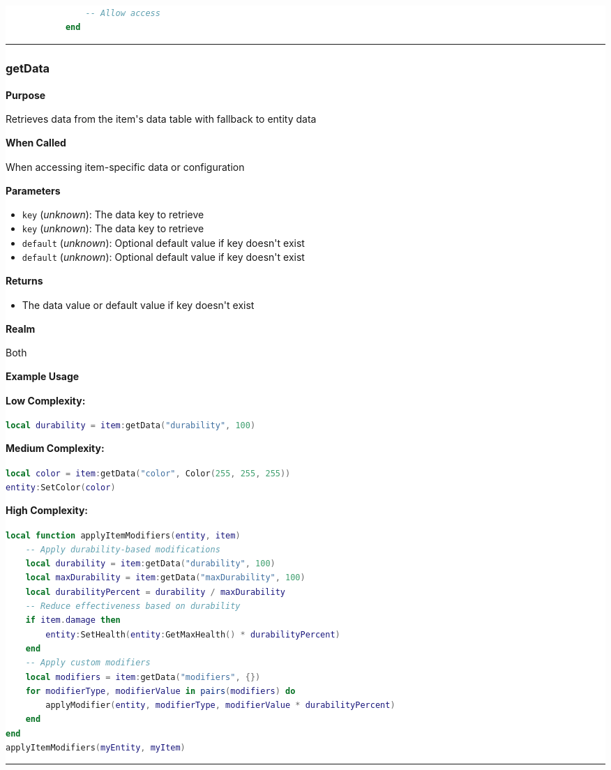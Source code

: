 ```lua
                -- Allow access
            end

```

---

### getData

**Purpose**

Retrieves data from the item's data table with fallback to entity data

**When Called**

When accessing item-specific data or configuration

**Parameters**

* `key` (*unknown*): The data key to retrieve
* `key` (*unknown*): The data key to retrieve
* `default` (*unknown*): Optional default value if key doesn't exist
* `default` (*unknown*): Optional default value if key doesn't exist

**Returns**

* The data value or default value if key doesn't exist

**Realm**

Both

**Example Usage**

**Low Complexity:**
```lua
local durability = item:getData("durability", 100)

```

**Medium Complexity:**
```lua
local color = item:getData("color", Color(255, 255, 255))
entity:SetColor(color)

```

**High Complexity:**
```lua
local function applyItemModifiers(entity, item)
    -- Apply durability-based modifications
    local durability = item:getData("durability", 100)
    local maxDurability = item:getData("maxDurability", 100)
    local durabilityPercent = durability / maxDurability
    -- Reduce effectiveness based on durability
    if item.damage then
        entity:SetHealth(entity:GetMaxHealth() * durabilityPercent)
    end
    -- Apply custom modifiers
    local modifiers = item:getData("modifiers", {})
    for modifierType, modifierValue in pairs(modifiers) do
        applyModifier(entity, modifierType, modifierValue * durabilityPercent)
    end
end
applyItemModifiers(myEntity, myItem)

```

---